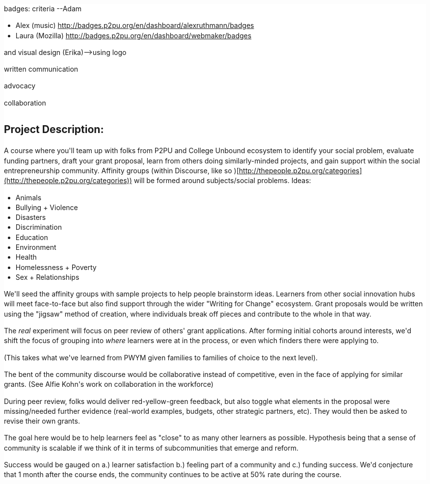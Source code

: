 badges: criteria --Adam

*   Alex (music) [](http://badges.p2pu.org/en/dashboard/alexruthmann/badges)http://badges.p2pu.org/en/dashboard/alexruthmann/badges
*   Laura (Mozilla) [](http://badges.p2pu.org/en/dashboard/webmaker/badges)http://badges.p2pu.org/en/dashboard/webmaker/badges

and visual design (Erika)-->using logo

written communication

advocacy 

collaboration

## Project Description:

A course where you'll team up with folks from P2PU and College Unbound ecosystem to identify your social problem, evaluate funding partners, draft your grant proposal, learn from others doing similarly-minded projects, and gain support within the social entrepreneurship community. Affinity groups (within Discourse, like so [](http://thepeople.p2pu.org/categories))[http://thepeople.p2pu.org/categories](http://thepeople.p2pu.org/categories)) will be formed around subjects/social problems. Ideas:

*   Animals
*   Bullying + Violence
*   Disasters
*   Discrimination
*   Education
*   Environment
*   Health
*   Homelessness + Poverty
*   Sex + Relationships 

We'll seed the affinity groups with sample projects to help people brainstorm ideas. Learners from other social innovation hubs will meet face-to-face but also find support through the wider "Writing for Change" ecosystem. Grant proposals would be written using the "jigsaw" method of creation, where individuals break off pieces and contribute to the whole in that way.

The *real* experiment will focus on peer review of others' grant applications. After forming initial cohorts around interests, we'd shift the focus of grouping into *where* learners were at in the process, or even which finders there were applying to. 

(This takes what we've learned from PWYM given families to families of choice to the next level). 

The bent of the community discourse would be collaborative instead of competitive, even in the face of applying for similar grants. (See Alfie Kohn's work on collaboration in the workforce)

During peer review, folks would deliver red-yellow-green feedback, but also toggle what elements in the proposal were missing/needed further evidence (real-world examples, budgets, other strategic partners, etc). They would then be asked to revise their own grants.

The goal here would be to help learners feel as "close" to as many other learners as possible. Hypothesis being that a sense of community is scalable if we think of it in terms of subcommunities that emerge and reform. 

Success would be gauged on a.) learner satisfaction b.) feeling part of a community and c.) funding success. We'd conjecture that 1 month after the course ends, the community continues to be active at 50% rate during the course.
